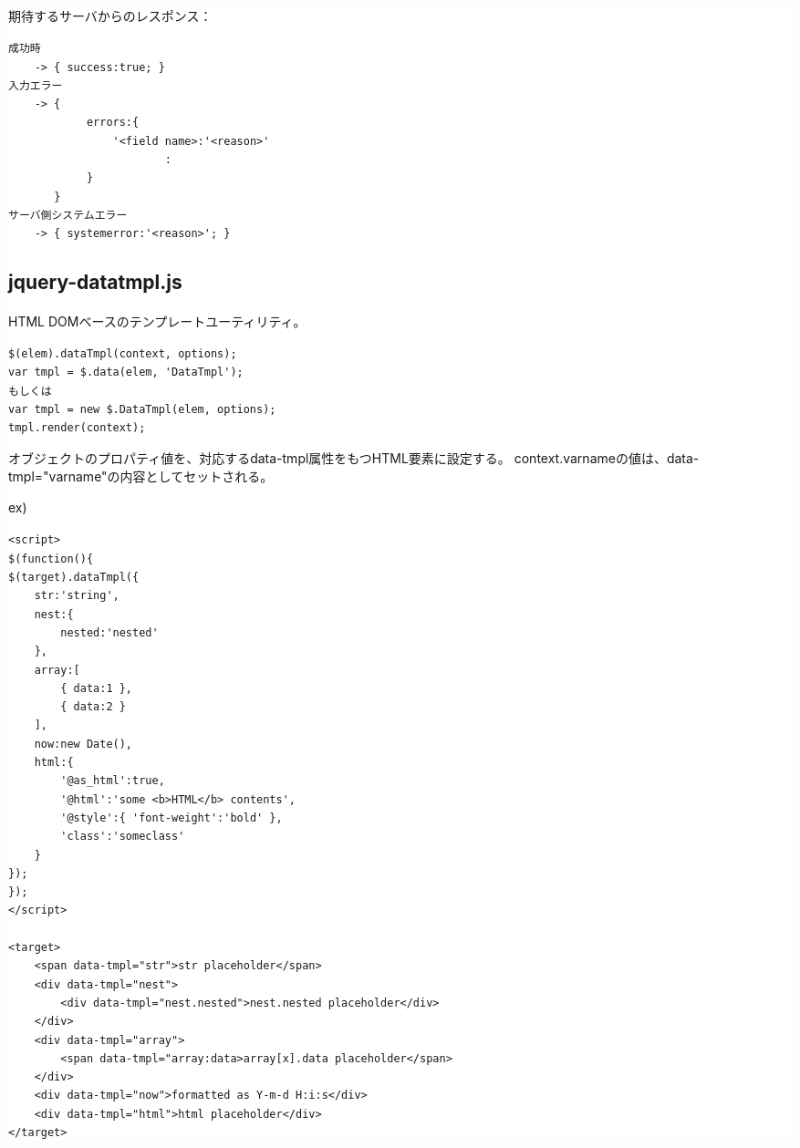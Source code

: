 期待するサーバからのレスポンス：

    成功時
        -> { success:true; }
    入力エラー
        -> {
                errors:{
                    '<field name>:'<reason>'
                            :
                }
           }
    サーバ側システムエラー
        -> { systemerror:'<reason>'; }


jquery-datatmpl.js
------------------

HTML DOMベースのテンプレートユーティリティ。

    $(elem).dataTmpl(context, options);
    var tmpl = $.data(elem, 'DataTmpl');
    もしくは
    var tmpl = new $.DataTmpl(elem, options);
    tmpl.render(context);

オブジェクトのプロパティ値を、対応するdata-tmpl属性をもつHTML要素に設定する。
context.varnameの値は、data-tmpl="varname"の内容としてセットされる。

ex)

    <script>
    $(function(){
    $(target).dataTmpl({
        str:'string',
        nest:{
            nested:'nested'
        },
        array:[
            { data:1 },
            { data:2 }
        ],
        now:new Date(),
        html:{
            '@as_html':true,
            '@html':'some <b>HTML</b> contents',
            '@style':{ 'font-weight':'bold' },
            'class':'someclass'
        }
    });
    });
    </script>
    
    <target>
        <span data-tmpl="str">str placeholder</span>
        <div data-tmpl="nest">
            <div data-tmpl="nest.nested">nest.nested placeholder</div>
        </div>
        <div data-tmpl="array">
            <span data-tmpl="array:data>array[x].data placeholder</span>
        </div>
        <div data-tmpl="now">formatted as Y-m-d H:i:s</div>
        <div data-tmpl="html">html placeholder</div>
    </target>
